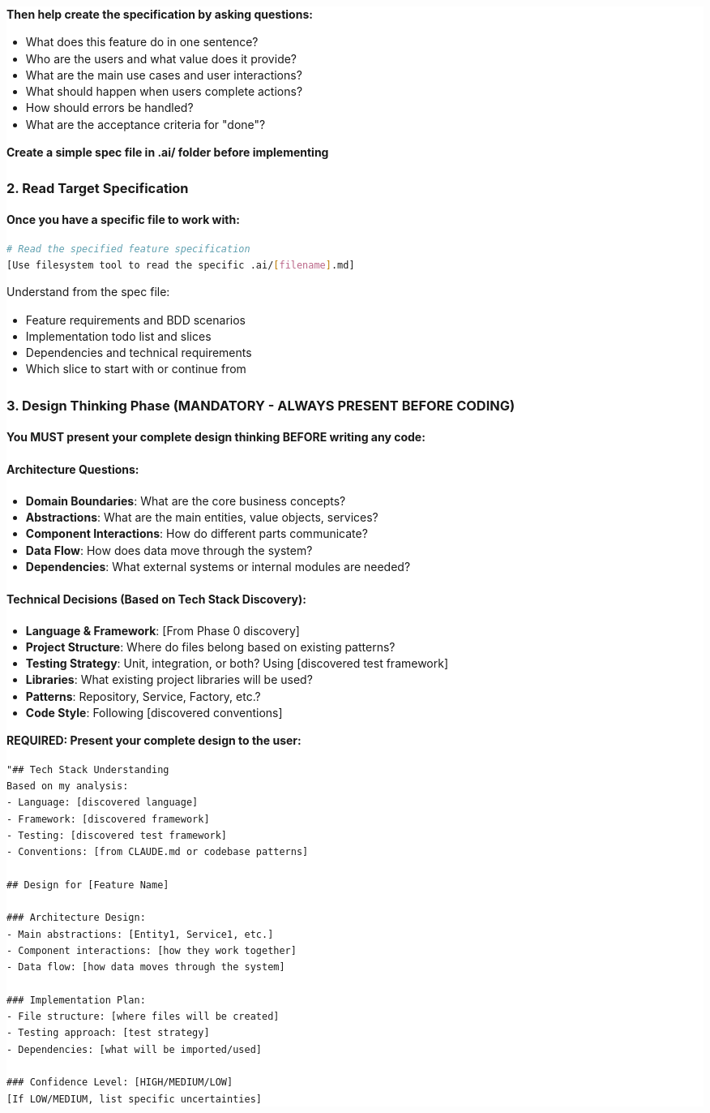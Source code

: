   **Then help create the specification by asking questions:**
  - What does this feature do in one sentence?
  - Who are the users and what value does it provide?
  - What are the main use cases and user interactions?
  - What should happen when users complete actions?
  - How should errors be handled?
  - What are the acceptance criteria for "done"?
  
  **Create a simple spec file in .ai/ folder before implementing**

  ### 2. Read Target Specification
  **Once you have a specific file to work with:**
  
  ```bash
  # Read the specified feature specification
  [Use filesystem tool to read the specific .ai/[filename].md]
  ```
  
  Understand from the spec file:
  - Feature requirements and BDD scenarios  
  - Implementation todo list and slices
  - Dependencies and technical requirements
  - Which slice to start with or continue from

  ### 3. Design Thinking Phase (MANDATORY - ALWAYS PRESENT BEFORE CODING)
  **You MUST present your complete design thinking BEFORE writing any code:**

  #### Architecture Questions:
  - **Domain Boundaries**: What are the core business concepts?
  - **Abstractions**: What are the main entities, value objects, services?
  - **Component Interactions**: How do different parts communicate?
  - **Data Flow**: How does data move through the system?
  - **Dependencies**: What external systems or internal modules are needed?

  #### Technical Decisions (Based on Tech Stack Discovery):
  - **Language & Framework**: [From Phase 0 discovery]
  - **Project Structure**: Where do files belong based on existing patterns?
  - **Testing Strategy**: Unit, integration, or both? Using [discovered test framework]
  - **Libraries**: What existing project libraries will be used?
  - **Patterns**: Repository, Service, Factory, etc.?
  - **Code Style**: Following [discovered conventions]

  **REQUIRED: Present your complete design to the user:**
  ```
  "## Tech Stack Understanding
  Based on my analysis:
  - Language: [discovered language]
  - Framework: [discovered framework]
  - Testing: [discovered test framework]
  - Conventions: [from CLAUDE.md or codebase patterns]
  
  ## Design for [Feature Name]
  
  ### Architecture Design:
  - Main abstractions: [Entity1, Service1, etc.]
  - Component interactions: [how they work together]
  - Data flow: [how data moves through the system]
  
  ### Implementation Plan:
  - File structure: [where files will be created]
  - Testing approach: [test strategy]
  - Dependencies: [what will be imported/used]
  
  ### Confidence Level: [HIGH/MEDIUM/LOW]
  [If LOW/MEDIUM, list specific uncertainties]
  ```